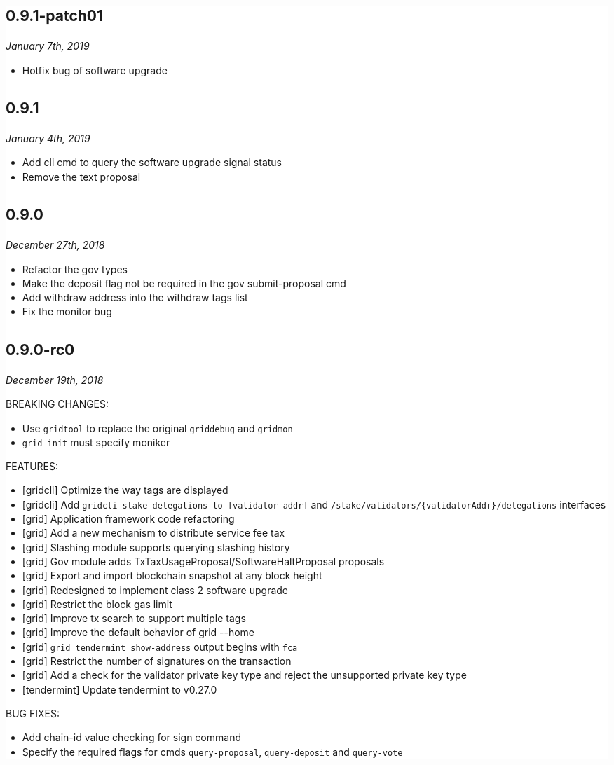## 0.9.1-patch01

*January 7th, 2019*

* Hotfix bug of software upgrade

## 0.9.1

*January 4th, 2019*

* Add cli cmd to query the software upgrade signal status
* Remove the text proposal

## 0.9.0

*December 27th, 2018*

* Refactor the gov types
* Make the deposit flag not be required in the gov submit-proposal cmd
* Add withdraw address into the withdraw tags list
* Fix the monitor bug

## 0.9.0-rc0

*December 19th, 2018*

BREAKING CHANGES:

* Use `gridtool` to replace the original `griddebug` and `gridmon`
* `grid init` must specify moniker

FEATURES:

* [gridcli] Optimize the way tags are displayed
* [gridcli] Add `gridcli stake delegations-to [validator-addr]` and `/stake/validators/{validatorAddr}/delegations` interfaces
* [grid] Application framework code refactoring
* [grid] Add a new mechanism to distribute service fee tax
* [grid] Slashing module supports querying slashing history
* [grid] Gov module adds TxTaxUsageProposal/SoftwareHaltProposal proposals
* [grid] Export and import blockchain snapshot at any block height
* [grid] Redesigned to implement class 2 software upgrade
* [grid] Restrict the block gas limit
* [grid] Improve tx search to support multiple tags
* [grid] Improve the default behavior of grid --home
* [grid] `grid tendermint show-address` output begins with `fca`
* [grid] Restrict the number of signatures on the transaction
* [grid] Add a check for the validator private key type and reject the unsupported private key type
* [tendermint] Update tendermint to v0.27.0

BUG FIXES:

* Add chain-id value checking for sign command
* Specify the required flags for cmds `query-proposal`, `query-deposit` and `query-vote`
